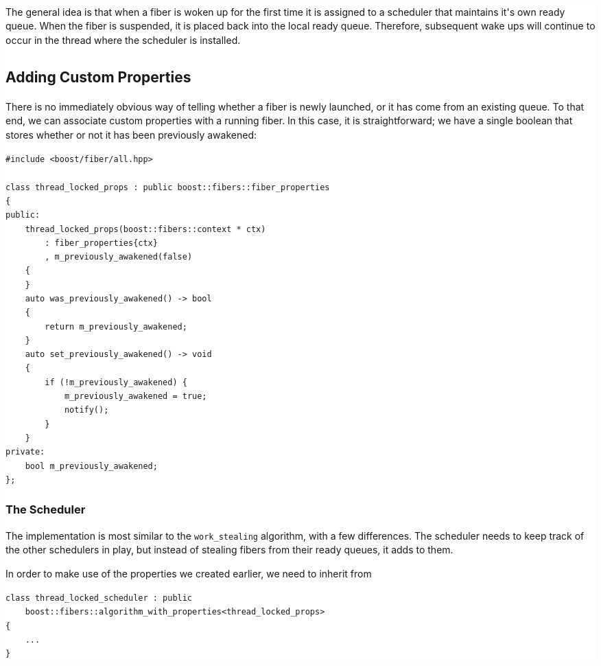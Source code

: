 The general idea is that when a fiber is woken up for the first time it is
assigned to a scheduler that maintains it's own ready queue. When the fiber is
suspended, it is placed back into the local ready queue. Therefore, subsequent
wake ups will continue to occur in the thread where the scheduler is installed.


## Adding Custom Properties

There is no immediately obvious way of telling whether a fiber is newly
launched, or it has come from an existing queue. To that end, we can associate
custom properties with a running fiber. In this case, it is straightforward;
we have a single boolean that stores whether or not it has been previously
awakened:

    #include <boost/fiber/all.hpp>

    class thread_locked_props : public boost::fibers::fiber_properties
    {
    public:
        thread_locked_props(boost::fibers::context * ctx)
            : fiber_properties{ctx}
            , m_previously_awakened(false) 
        {
        }
        auto was_previously_awakened() -> bool
        {
            return m_previously_awakened;
        }
        auto set_previously_awakened() -> void
        {
            if (!m_previously_awakened) {
                m_previously_awakened = true;
                notify();
            }
        }
    private:
        bool m_previously_awakened;
    };



### The Scheduler

The implementation is most similar to the `work_stealing` algorithm, with a few
differences. The scheduler needs to keep track of the other schedulers in play,
but instead of stealing fibers from their ready queues, it adds to them.

In order to make use of the properties we created earlier, we need to 
inherit from 

    class thread_locked_scheduler : public 
        boost::fibers::algorithm_with_properties<thread_locked_props>
    {
        ...
    }
